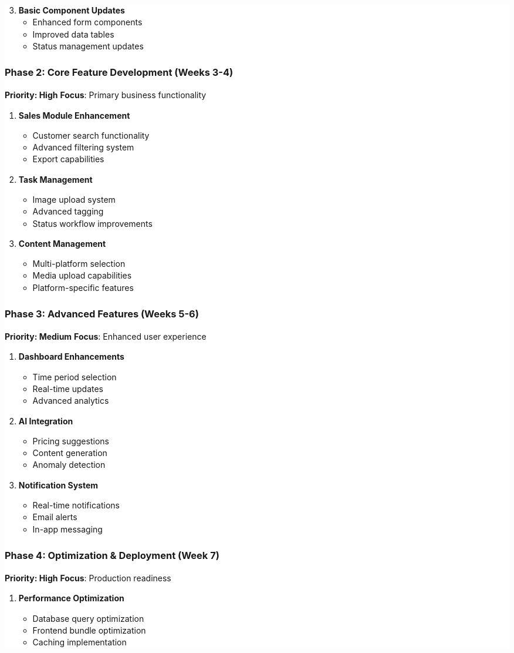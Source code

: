3. **Basic Component Updates**
    - Enhanced form components
    - Improved data tables
    - Status management updates

### Phase 2: Core Feature Development (Weeks 3-4)

**Priority: High**
**Focus**: Primary business functionality

1. **Sales Module Enhancement**

    - Customer search functionality
    - Advanced filtering system
    - Export capabilities

2. **Task Management**

    - Image upload system
    - Advanced tagging
    - Status workflow improvements

3. **Content Management**
    - Multi-platform selection
    - Media upload capabilities
    - Platform-specific features

### Phase 3: Advanced Features (Weeks 5-6)

**Priority: Medium**
**Focus**: Enhanced user experience

1. **Dashboard Enhancements**

    - Time period selection
    - Real-time updates
    - Advanced analytics

2. **AI Integration**

    - Pricing suggestions
    - Content generation
    - Anomaly detection

3. **Notification System**
    - Real-time notifications
    - Email alerts
    - In-app messaging

### Phase 4: Optimization & Deployment (Week 7)

**Priority: High**
**Focus**: Production readiness

1. **Performance Optimization**

    - Database query optimization
    - Frontend bundle optimization
    - Caching implementation
